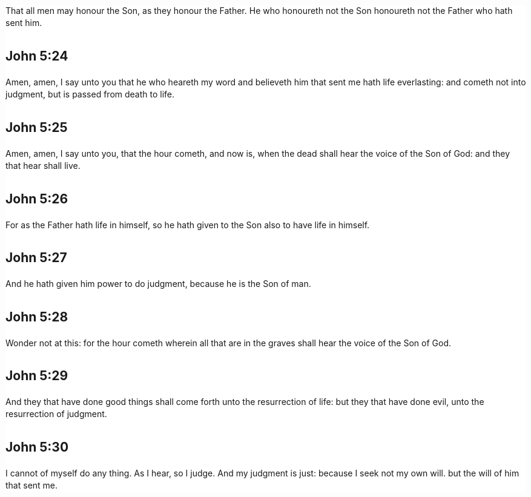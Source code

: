 That all men may honour the Son, as they honour the Father. He who honoureth not the Son honoureth not the Father who hath sent him.


<a id="orgf718567"></a>

## John 5:24

Amen, amen, I say unto you that he who heareth my word and believeth him that sent me hath life everlasting: and cometh not into judgment, but is passed from death to life.


<a id="org2aeade6"></a>

## John 5:25

Amen, amen, I say unto you, that the hour cometh, and now is, when the dead shall hear the voice of the Son of God: and they that hear shall live.


<a id="org3498438"></a>

## John 5:26

For as the Father hath life in himself, so he hath given to the Son also to have life in himself.


<a id="org18c6112"></a>

## John 5:27

And he hath given him power to do judgment, because he is the Son of man.


<a id="org57bfb02"></a>

## John 5:28

Wonder not at this: for the hour cometh wherein all that are in the graves shall hear the voice of the Son of God.


<a id="org4228b76"></a>

## John 5:29

And they that have done good things shall come forth unto the resurrection of life: but they that have done evil, unto the resurrection of judgment.


<a id="orgf066a4f"></a>

## John 5:30

I cannot of myself do any thing. As I hear, so I judge. And my judgment is just: because I seek not my own will. but the will of him that sent me.
